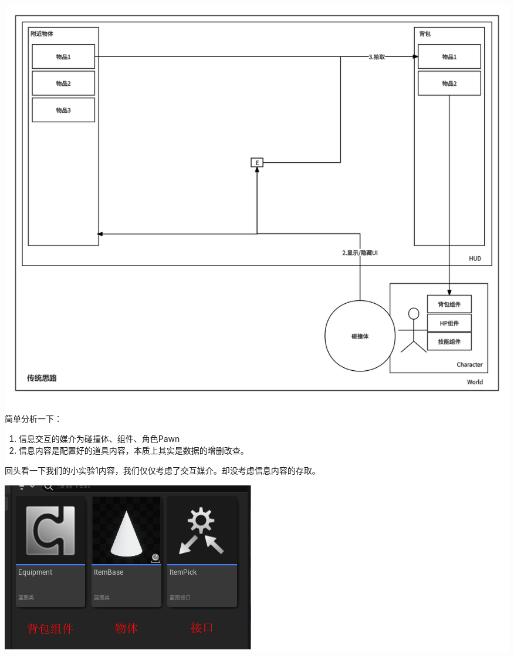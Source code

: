 ![](..%2Fassets%2Finv040.jpg)

<chatmessage avatar="../../assets/emoji/bqb (2).png" :avatarWidth="40" alignLeft>
简单分析一下：
</chatmessage>

1. 信息交互的媒介为碰撞体、组件、角色Pawn
2. 信息内容是配置好的道具内容，本质上其实是数据的增删改查。
 
<chatmessage avatar="../../assets/emoji/bqb (2).png" :avatarWidth="40" alignLeft>
回头看一下我们的小实验1内容，我们仅仅考虑了交互媒介。却没考虑信息内容的存取。
</chatmessage>

![](..%2Fassets%2Finv021.png)
